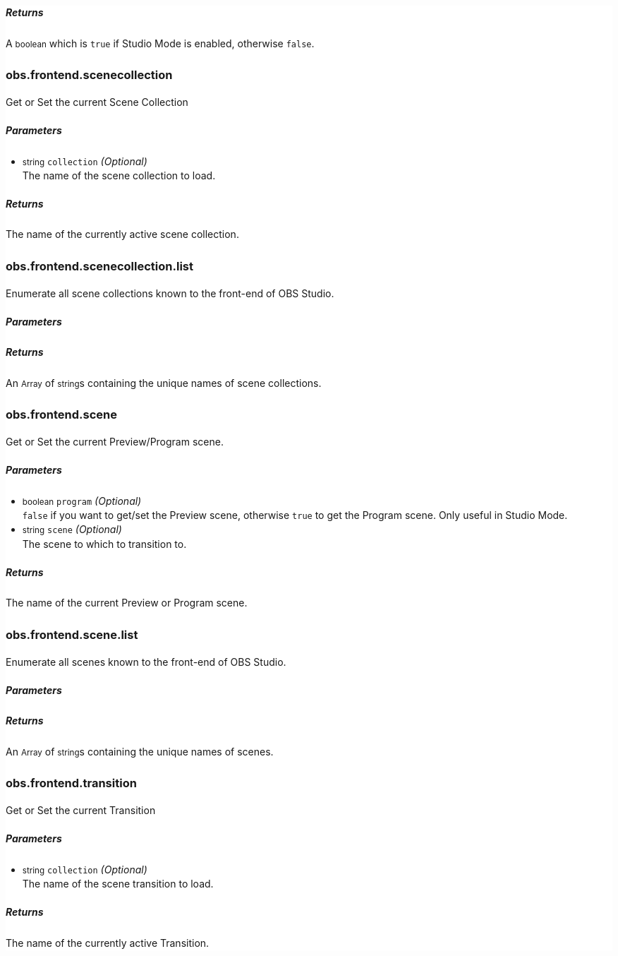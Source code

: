 ##### Returns
A <small>boolean</small> which is `true` if Studio Mode is enabled, otherwise `false`.

### obs.frontend.scenecollection
Get or Set the current Scene Collection

##### Parameters
* <small>string</small> `collection` *(Optional)*  
  The name of the scene collection to load.

##### Returns
The name of the currently active scene collection.

### obs.frontend.scenecollection.list
Enumerate all scene collections known to the front-end of OBS Studio.

##### Parameters

##### Returns
An <small>Array</small> of <small>string</small>s containing the unique names of scene collections.

### obs.frontend.scene
Get or Set the current Preview/Program scene.

##### Parameters
* <small>boolean</small> `program` *(Optional)*  
  `false` if you want to get/set the Preview scene, otherwise `true` to get the Program scene. Only useful in Studio Mode.
* <small>string</small> `scene` *(Optional)*  
  The scene to which to transition to.

##### Returns
The name of the current Preview or Program scene.

### obs.frontend.scene.list
Enumerate all scenes known to the front-end of OBS Studio.

##### Parameters

##### Returns
An <small>Array</small> of <small>string</small>s containing the unique names of scenes.

### obs.frontend.transition
Get or Set the current Transition

##### Parameters
* <small>string</small> `collection` *(Optional)*  
  The name of the scene transition to load.

##### Returns
The name of the currently active Transition.
